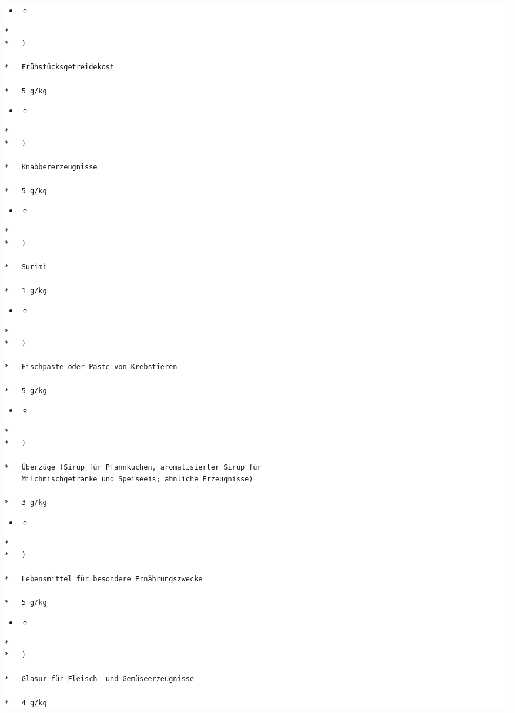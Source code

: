
*    *
    *
    *   )

    *   Frühstücksgetreidekost

    *   5 g/kg


*    *
    *
    *   )

    *   Knabbererzeugnisse

    *   5 g/kg


*    *
    *
    *   )

    *   Surimi

    *   1 g/kg


*    *
    *
    *   )

    *   Fischpaste oder Paste von Krebstieren

    *   5 g/kg


*    *
    *
    *   )

    *   Überzüge (Sirup für Pfannkuchen, aromatisierter Sirup für
        Milchmischgetränke und Speiseeis; ähnliche Erzeugnisse)

    *   3 g/kg


*    *
    *
    *   )

    *   Lebensmittel für besondere Ernährungszwecke

    *   5 g/kg


*    *
    *
    *   )

    *   Glasur für Fleisch- und Gemüseerzeugnisse

    *   4 g/kg
